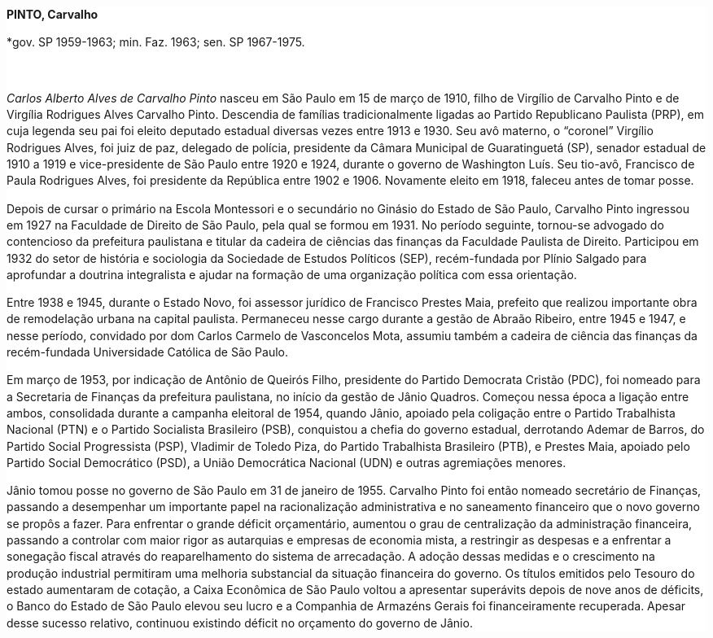 **PINTO, Carvalho**

\*gov. SP 1959-1963; min. Faz. 1963; sen. SP 1967-1975.

 

*Carlos Alberto Alves de Carvalho Pinto* nasceu em São Paulo em 15 de
março de 1910, filho de Virgílio de Carvalho Pinto e de Virgília
Rodrigues Alves Carvalho Pinto. Descendia de famílias tradicionalmente
ligadas ao Partido Republicano Paulista (PRP), em cuja legenda seu pai
foi eleito deputado estadual diversas vezes entre 1913 e 1930. Seu avô
materno, o “coronel” Virgílio Rodrigues Alves, foi juiz de paz, delegado
de polícia, presidente da Câmara Municipal de Guaratinguetá (SP),
senador estadual de 1910 a 1919 e vice-presidente de São Paulo entre
1920 e 1924, durante o governo de Washington Luís. Seu tio-avô,
Francisco de Paula Rodrigues Alves, foi presidente da República entre
1902 e 1906. Novamente eleito em 1918, faleceu antes de tomar posse.

Depois de cursar o primário na Escola Montessori e o secundário no
Ginásio do Estado de São Paulo, Carvalho Pinto ingressou em 1927 na
Faculdade de Direito de São Paulo, pela qual se formou em 1931. No
período seguinte, tornou-se advogado do contencioso da prefeitura
paulistana e titular da cadeira de ciências das finanças da Faculdade
Paulista de Direito. Participou em 1932 do setor de história e
sociologia da Sociedade de Estudos Políticos (SEP), recém-fundada por
Plínio Salgado para aprofundar a doutrina integralista e ajudar na
formação de uma organização política com essa orientação.

Entre 1938 e 1945, durante o Estado Novo, foi assessor jurídico de
Francisco Prestes Maia, prefeito que realizou importante obra de
remodelação urbana na capital paulista. Permaneceu nesse cargo durante a
gestão de Abraão Ribeiro, entre 1945 e 1947, e nesse período, convidado
por dom Carlos Carmelo de Vasconcelos Mota, assumiu também a cadeira de
ciência das finanças da recém-fundada Universidade Católica de São
Paulo.

Em março de 1953, por indicação de Antônio de Queirós Filho, presidente
do Partido Democrata Cristão (PDC), foi nomeado para a Secretaria de
Finanças da prefeitura paulistana, no início da gestão de Jânio Quadros.
Começou nessa época a ligação entre ambos, consolidada durante a
campanha eleitoral de 1954, quando Jânio, apoiado pela coligação entre o
Partido Trabalhista Nacional (PTN) e o Partido Socialista Brasileiro
(PSB), conquistou a chefia do governo estadual, derrotando Ademar de
Barros, do Partido Social Progressista (PSP), Vladimir de Toledo Piza,
do Partido Trabalhista Brasileiro (PTB), e Prestes Maia, apoiado pelo
Partido Social Democrático (PSD), a União Democrática Nacional (UDN) e
outras agremiações menores.

Jânio tomou posse no governo de São Paulo em 31 de janeiro de 1955.
Carvalho Pinto foi então nomeado secretário de Finanças, passando a
desempenhar um importante papel na racionalização administrativa e no
saneamento financeiro que o novo governo se propôs a fazer. Para
enfrentar o grande déficit orçamentário, aumentou o grau de
centralização da administração financeira, passando a controlar com
maior rigor as autarquias e empresas de economia mista, a restringir as
despesas e a enfrentar a sonegação fiscal através do reaparelhamento do
sistema de arrecadação. A adoção dessas medidas e o crescimento na
produção industrial permitiram uma melhoria substancial da situação
financeira do governo. Os títulos emitidos pelo Tesouro do estado
aumentaram de cotação, a Caixa Econômica de São Paulo voltou a
apresentar superávits depois de nove anos de déficits, o Banco do Estado
de São Paulo elevou seu lucro e a Companhia de Armazéns Gerais foi
financeiramente recuperada. Apesar desse sucesso relativo, continuou
existindo déficit no orçamento do governo de Jânio.
